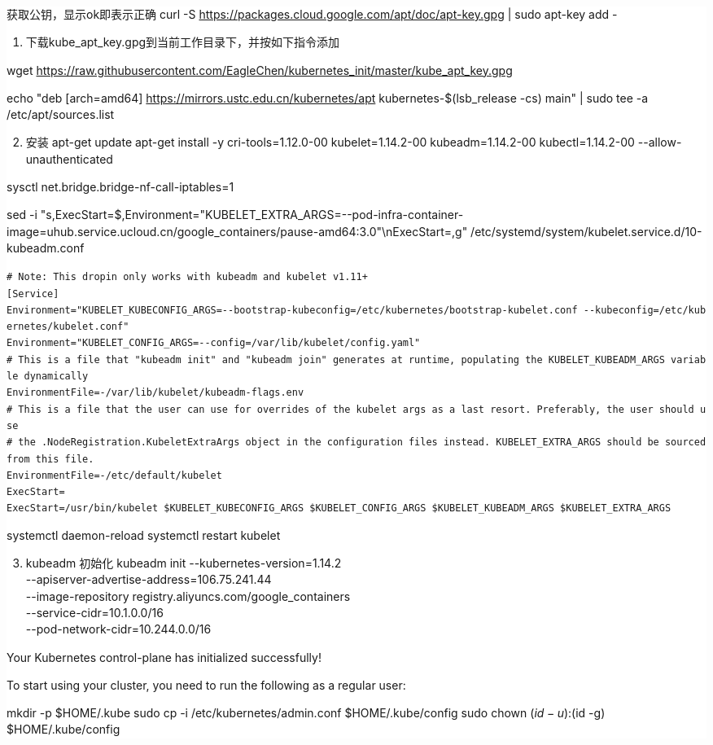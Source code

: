 获取公钥，显示ok即表示正确
curl -S https://packages.cloud.google.com/apt/doc/apt-key.gpg | sudo apt-key add - 

1. 下载kube_apt_key.gpg到当前工作目录下，并按如下指令添加

wget https://raw.githubusercontent.com/EagleChen/kubernetes_init/master/kube_apt_key.gpg

echo "deb [arch=amd64] https://mirrors.ustc.edu.cn/kubernetes/apt kubernetes-$(lsb_release -cs) main" | sudo tee -a /etc/apt/sources.list

2. 安装
apt-get update
apt-get install -y cri-tools=1.12.0-00 kubelet=1.14.2-00 kubeadm=1.14.2-00 kubectl=1.14.2-00 --allow-unauthenticated

sysctl net.bridge.bridge-nf-call-iptables=1

sed -i "s,ExecStart=$,Environment=\"KUBELET_EXTRA_ARGS=--pod-infra-container-image=uhub.service.ucloud.cn/google_containers/pause-amd64:3.0\"\nExecStart=,g" /etc/systemd/system/kubelet.service.d/10-kubeadm.conf

```
# Note: This dropin only works with kubeadm and kubelet v1.11+
[Service]
Environment="KUBELET_KUBECONFIG_ARGS=--bootstrap-kubeconfig=/etc/kubernetes/bootstrap-kubelet.conf --kubeconfig=/etc/kubernetes/kubelet.conf"
Environment="KUBELET_CONFIG_ARGS=--config=/var/lib/kubelet/config.yaml"
# This is a file that "kubeadm init" and "kubeadm join" generates at runtime, populating the KUBELET_KUBEADM_ARGS variable dynamically
EnvironmentFile=-/var/lib/kubelet/kubeadm-flags.env
# This is a file that the user can use for overrides of the kubelet args as a last resort. Preferably, the user should use
# the .NodeRegistration.KubeletExtraArgs object in the configuration files instead. KUBELET_EXTRA_ARGS should be sourced from this file.
EnvironmentFile=-/etc/default/kubelet
ExecStart=
ExecStart=/usr/bin/kubelet $KUBELET_KUBECONFIG_ARGS $KUBELET_CONFIG_ARGS $KUBELET_KUBEADM_ARGS $KUBELET_EXTRA_ARGS

```

systemctl daemon-reload
systemctl restart kubelet

3. kubeadm 初始化
kubeadm init --kubernetes-version=1.14.2 \
--apiserver-advertise-address=106.75.241.44 \
--image-repository registry.aliyuncs.com/google_containers \
--service-cidr=10.1.0.0/16 \
--pod-network-cidr=10.244.0.0/16


Your Kubernetes control-plane has initialized successfully!

To start using your cluster, you need to run the following as a regular user:

  mkdir -p $HOME/.kube
  sudo cp -i /etc/kubernetes/admin.conf $HOME/.kube/config
  sudo chown $(id -u):$(id -g) $HOME/.kube/config
